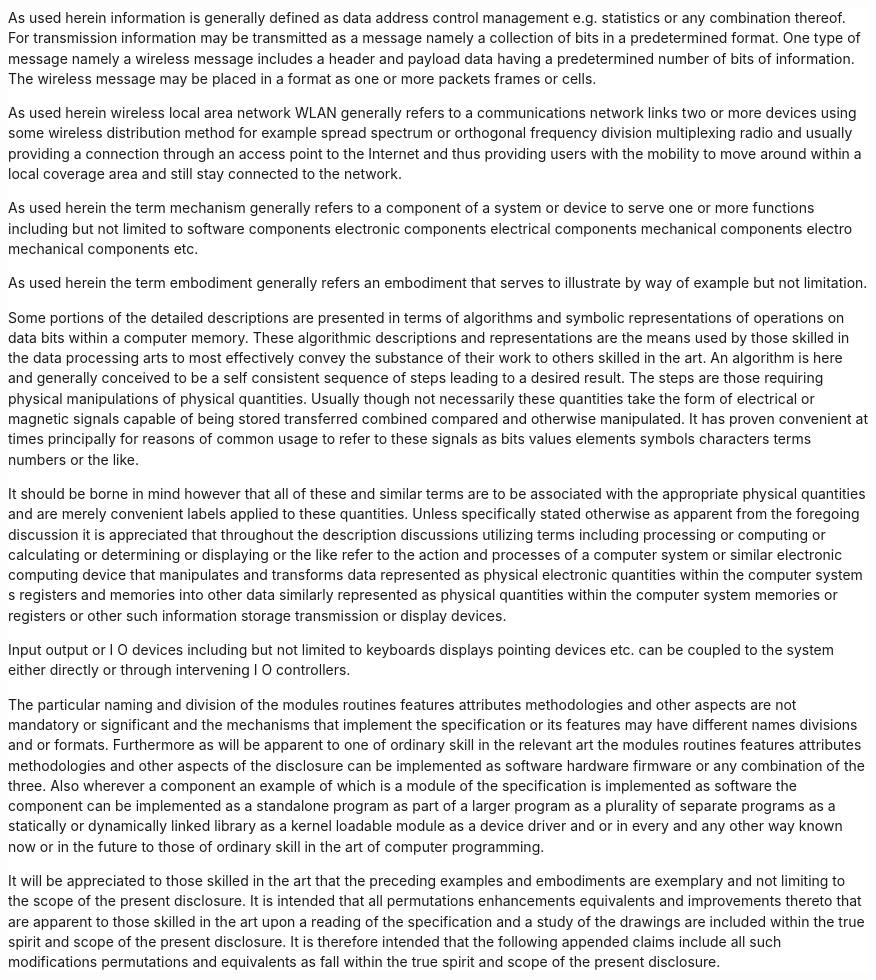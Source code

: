 As used herein information is generally defined as data address control management e.g. statistics or any combination thereof. For transmission information may be transmitted as a message namely a collection of bits in a predetermined format. One type of message namely a wireless message includes a header and payload data having a predetermined number of bits of information. The wireless message may be placed in a format as one or more packets frames or cells.

As used herein wireless local area network WLAN generally refers to a communications network links two or more devices using some wireless distribution method for example spread spectrum or orthogonal frequency division multiplexing radio and usually providing a connection through an access point to the Internet and thus providing users with the mobility to move around within a local coverage area and still stay connected to the network.

As used herein the term mechanism generally refers to a component of a system or device to serve one or more functions including but not limited to software components electronic components electrical components mechanical components electro mechanical components etc.

As used herein the term embodiment generally refers an embodiment that serves to illustrate by way of example but not limitation.

Some portions of the detailed descriptions are presented in terms of algorithms and symbolic representations of operations on data bits within a computer memory. These algorithmic descriptions and representations are the means used by those skilled in the data processing arts to most effectively convey the substance of their work to others skilled in the art. An algorithm is here and generally conceived to be a self consistent sequence of steps leading to a desired result. The steps are those requiring physical manipulations of physical quantities. Usually though not necessarily these quantities take the form of electrical or magnetic signals capable of being stored transferred combined compared and otherwise manipulated. It has proven convenient at times principally for reasons of common usage to refer to these signals as bits values elements symbols characters terms numbers or the like.

It should be borne in mind however that all of these and similar terms are to be associated with the appropriate physical quantities and are merely convenient labels applied to these quantities. Unless specifically stated otherwise as apparent from the foregoing discussion it is appreciated that throughout the description discussions utilizing terms including processing or computing or calculating or determining or displaying or the like refer to the action and processes of a computer system or similar electronic computing device that manipulates and transforms data represented as physical electronic quantities within the computer system s registers and memories into other data similarly represented as physical quantities within the computer system memories or registers or other such information storage transmission or display devices.

Input output or I O devices including but not limited to keyboards displays pointing devices etc. can be coupled to the system either directly or through intervening I O controllers.

The particular naming and division of the modules routines features attributes methodologies and other aspects are not mandatory or significant and the mechanisms that implement the specification or its features may have different names divisions and or formats. Furthermore as will be apparent to one of ordinary skill in the relevant art the modules routines features attributes methodologies and other aspects of the disclosure can be implemented as software hardware firmware or any combination of the three. Also wherever a component an example of which is a module of the specification is implemented as software the component can be implemented as a standalone program as part of a larger program as a plurality of separate programs as a statically or dynamically linked library as a kernel loadable module as a device driver and or in every and any other way known now or in the future to those of ordinary skill in the art of computer programming.

It will be appreciated to those skilled in the art that the preceding examples and embodiments are exemplary and not limiting to the scope of the present disclosure. It is intended that all permutations enhancements equivalents and improvements thereto that are apparent to those skilled in the art upon a reading of the specification and a study of the drawings are included within the true spirit and scope of the present disclosure. It is therefore intended that the following appended claims include all such modifications permutations and equivalents as fall within the true spirit and scope of the present disclosure.
